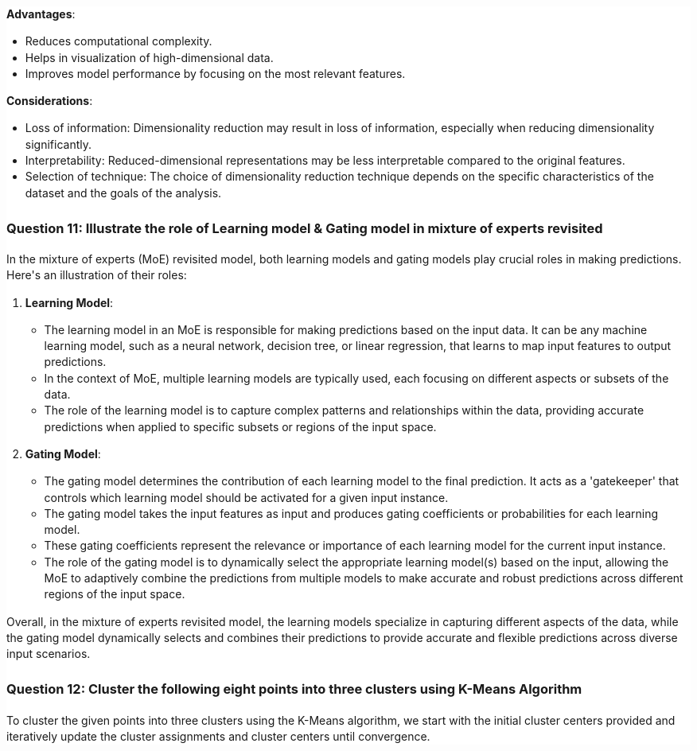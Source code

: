 **Advantages**:

- Reduces computational complexity.
- Helps in visualization of high-dimensional data.
- Improves model performance by focusing on the most relevant features.

**Considerations**:

- Loss of information: Dimensionality reduction may result in loss of information, especially when reducing dimensionality significantly.
- Interpretability: Reduced-dimensional representations may be less interpretable compared to the original features.
- Selection of technique: The choice of dimensionality reduction technique depends on the specific characteristics of the dataset and the goals of the analysis.

### Question 11: Illustrate the role of Learning model & Gating model in mixture of experts revisited

In the mixture of experts (MoE) revisited model, both learning models and gating models play crucial roles in making predictions. Here's an illustration of their roles:

1. **Learning Model**:

    - The learning model in an MoE is responsible for making predictions based on the input data. It can be any machine learning model, such as a neural network, decision tree, or linear regression, that learns to map input features to output predictions.
    - In the context of MoE, multiple learning models are typically used, each focusing on different aspects or subsets of the data.
    - The role of the learning model is to capture complex patterns and relationships within the data, providing accurate predictions when applied to specific subsets or regions of the input space.

2. **Gating Model**:

    - The gating model determines the contribution of each learning model to the final prediction. It acts as a 'gatekeeper' that controls which learning model should be activated for a given input instance.
    - The gating model takes the input features as input and produces gating coefficients or probabilities for each learning model.
    - These gating coefficients represent the relevance or importance of each learning model for the current input instance.
    - The role of the gating model is to dynamically select the appropriate learning model(s) based on the input, allowing the MoE to adaptively combine the predictions from multiple models to make accurate and robust predictions across different regions of the input space.

Overall, in the mixture of experts revisited model, the learning models specialize in capturing different aspects of the data, while the gating model dynamically selects and combines their predictions to provide accurate and flexible predictions across diverse input scenarios.

### Question 12: Cluster the following eight points into three clusters using K-Means Algorithm

To cluster the given points into three clusters using the K-Means algorithm, we start with the initial cluster centers provided and iteratively update the cluster assignments and cluster centers until convergence.
